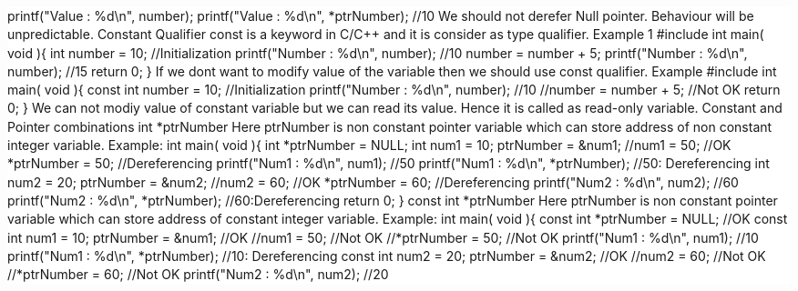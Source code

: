 printf("Value : %d\n", number);
printf("Value : %d\n", *ptrNumber); //10
We should not derefer Null pointer. Behaviour will be unpredictable.
Constant Qualifier
const is a keyword in C/C++ and it is consider as type qualifier.
Example 1
#include<cstdio>
int main( void ){
int number = 10; //Initialization
printf("Number : %d\n", number); //10
number = number + 5;
printf("Number : %d\n", number); //15
return 0;
}
If we dont want to modify value of the variable then we should use const qualifier.
Example
#include<cstdio>
int main( void ){
const int number = 10; //Initialization
printf("Number : %d\n", number); //10
//number = number + 5; //Not OK
return 0;
}
We can not modiy value of constant variable but we can read its value. Hence it is called as read-only
variable.
Constant and Pointer combinations
int *ptrNumber
Here ptrNumber is non constant pointer variable which can store address of non constant integer
variable.
Example:
int main( void ){
int *ptrNumber = NULL;
int num1 = 10;
ptrNumber = &num1;
//num1 = 50; //OK
*ptrNumber = 50; //Dereferencing
printf("Num1 : %d\n", num1); //50
printf("Num1 : %d\n", *ptrNumber); //50: Dereferencing
int num2 = 20;
ptrNumber = &num2;
//num2 = 60; //OK
*ptrNumber = 60; //Dereferencing
printf("Num2 : %d\n", num2); //60
printf("Num2 : %d\n", *ptrNumber); //60:Dereferencing
return 0;
}
const int *ptrNumber
Here ptrNumber is non constant pointer variable which can store address of constant integer
variable.
Example:
int main( void ){
const int *ptrNumber = NULL; //OK
const int num1 = 10;
ptrNumber = &num1; //OK
//num1 = 50; //Not OK
//*ptrNumber = 50; //Not OK
printf("Num1 : %d\n", num1); //10
printf("Num1 : %d\n", *ptrNumber); //10: Dereferencing
const int num2 = 20;
ptrNumber = &num2; //OK
//num2 = 60; //Not OK
//*ptrNumber = 60; //Not OK
printf("Num2 : %d\n", num2); //20